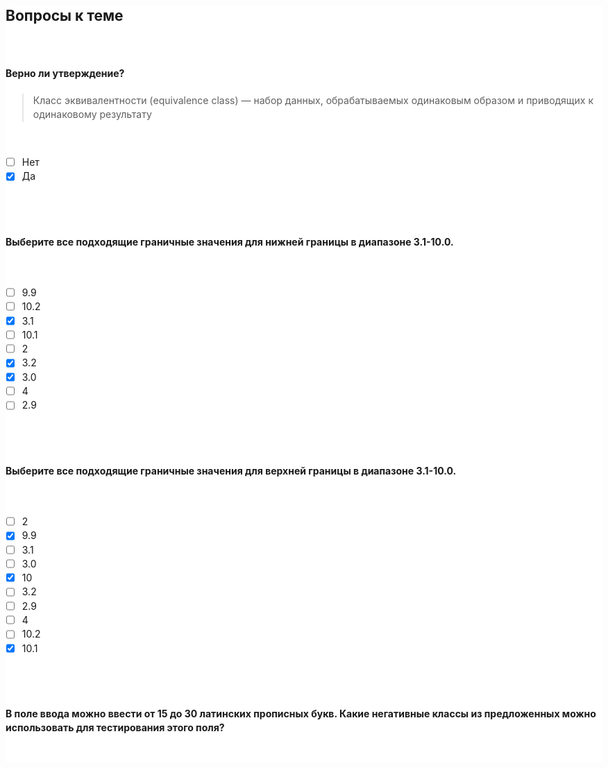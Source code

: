 <a id='task1'></a>
## Вопросы к теме
<br>

#### Верно ли утверждение?

> Класс эквивалентности (equivalence class) — набор данных, обрабатываемых одинаковым образом и приводящих к одинаковому результату
<br>

 -  [ ] Нет
 -  [x] Да
<br>
<br>

#### Выберите все подходящие граничные значения для нижней границы в диапазоне 3.1-10.0.
<br>

 -  [ ] 9.9
 -  [ ] 10.2
 -  [x] 3.1
 -  [ ] 10.1
 -  [ ] 2
 -  [x] 3.2
 -  [x] 3.0
 -  [ ] 4
 -  [ ] 2.9
<br>
<br>

#### Выберите все подходящие граничные значения для верхней границы в диапазоне 3.1-10.0.
<br>

 -  [ ] 2
 -  [x] 9.9
 -  [ ] 3.1
 -  [ ] 3.0
 -  [x] 10
 -  [ ] 3.2
 -  [ ] 2.9
 -  [ ] 4
 -  [ ] 10.2
 -  [x] 10.1
<br>
<br>

####  В поле ввода можно ввести от 15 до 30 латинских прописных букв. Какие негативные классы из предложенных можно использовать для тестирования этого поля?
<br>
